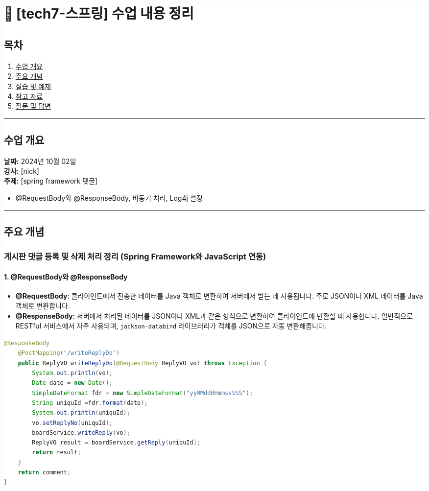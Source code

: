# 📘 [tech7-스프링] 수업 내용 정리

## 목차
1. [수업 개요](#수업-개요)
2. [주요 개념](#주요-개념)
3. [실습 및 예제](#실습-및-예제)
4. [참고 자료](#참고-자료)
5. [질문 및 답변](#질문-및-답변)

---

## 수업 개요
**날짜:** 2024년 10월 02일  
**강사:** [nick]  
**주제:** [spring framework 댓글]  

 -  @RequestBody와 @ResponseBody, 비동기 처리, Log4j 설정

---


## 주요 개념

### 게시판 댓글 등록 및 삭제 처리 정리 (Spring Framework와 JavaScript 연동)

#### 1. @RequestBody와 @ResponseBody

- **@RequestBody**: 클라이언트에서 전송한 데이터를 Java 객체로 변환하여 서버에서 받는 데 사용됩니다. 주로 JSON이나 XML 데이터를 Java 객체로 변환합니다.
- **@ResponseBody**: 서버에서 처리된 데이터를 JSON이나 XML과 같은 형식으로 변환하여 클라이언트에 반환할 때 사용합니다. 일반적으로 RESTful 서비스에서 자주 사용되며, `jackson-databind` 라이브러리가 객체를 JSON으로 자동 변환해줍니다.

```java
@ResponseBody
	@PostMapping("/writeReplyDo") 
	public ReplyVO writeReplyDo(@RequestBody ReplyVO vo) throws Exception {
		System.out.println(vo);
		Date date = new Date();
		SimpleDateFormat fdr = new SimpleDateFormat("yyMMddHHmmssSSS");
		String uniquId =fdr.format(date);
		System.out.println(uniquId);
		vo.setReplyNo(uniquId);
		boardService.writeReply(vo);
		ReplyVO result = boardService.getReply(uniquId);
		return result;
	}
	return comment;
}
```
